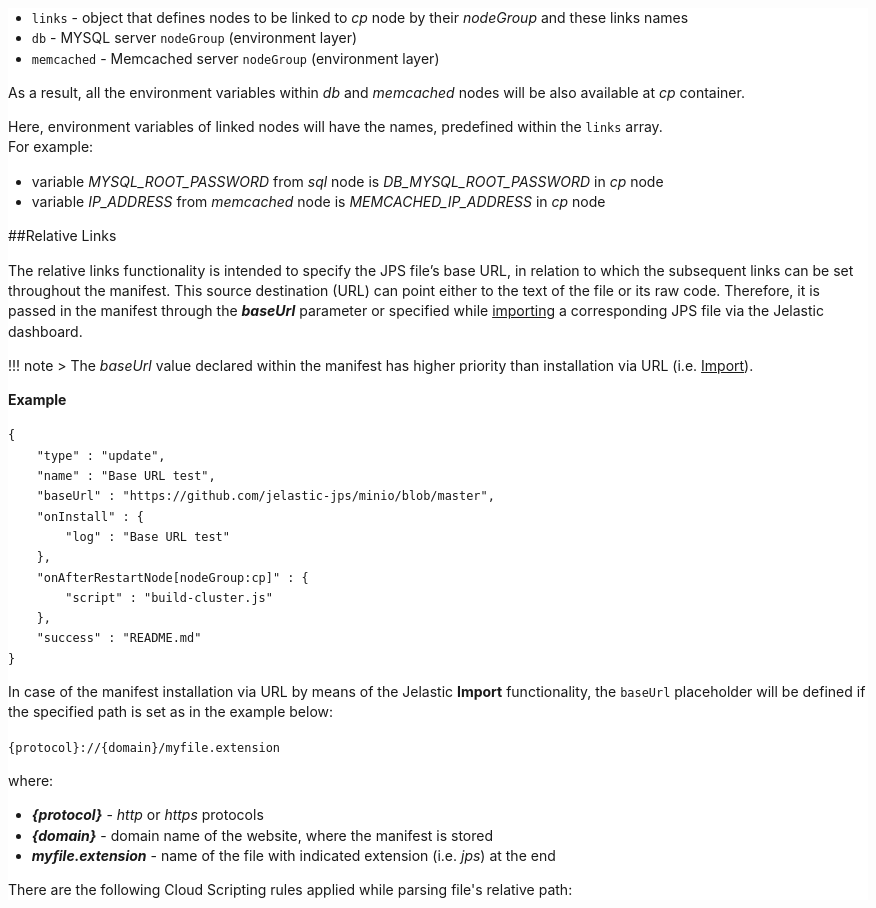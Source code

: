 - `links` - object that defines nodes to be linked to *cp* node by their *nodeGroup* and these links names            
- `db` - MYSQL server `nodeGroup` (environment layer)  
- `memcached` - Memcached server `nodeGroup` (environment layer)   

As a result, all the environment variables within *db* and *memcached* nodes will be also available at *cp* container.  
 
Here, environment variables of linked nodes will have the names, predefined within the `links` array.     
For example:  

- variable *MYSQL_ROOT_PASSWORD* from *sql* node is *DB_MYSQL_ROOT_PASSWORD* in *cp* node   
- variable *IP_ADDRESS* from *memcached* node is *MEMCACHED_IP_ADDRESS* in *cp* node

##Relative Links

The relative links functionality is intended to specify the JPS file’s base URL, in relation to which the subsequent links can be set throughout the manifest. This source destination (URL) can point either to the text of the file or its raw code. Therefore, it is passed in the manifest through the <b>*baseUrl*</b> parameter or specified while <a href="https://docs.jelastic.com/environment-export-import" target="_blank">importing</a> a corresponding JPS file via the Jelastic dashboard.          

!!! note
    > The *baseUrl* value declared within the manifest has higher priority than installation via URL (i.e. <a href="https://docs.jelastic.com/environment-export-import" target="_blank">Import</a>).                

**Example**
```
{
    "type" : "update",
    "name" : "Base URL test",
    "baseUrl" : "https://github.com/jelastic-jps/minio/blob/master",
    "onInstall" : {
        "log" : "Base URL test"
    },
    "onAfterRestartNode[nodeGroup:cp]" : {
        "script" : "build-cluster.js"
    },
    "success" : "README.md"
}
```

In case of the manifest installation via URL by means of the Jelastic **Import** functionality, the `baseUrl` placeholder will be defined if the specified path is set as in the example below:      
  
```
{protocol}://{domain}/myfile.extension
```
where:                

- <b>*{protocol}*</b> - *http* or *https* protocols              
- <b>*{domain}*</b> - domain name of the website, where the manifest is stored                     
- <b>*myfile.extension*</b> - name of the file with indicated extension (i.e. *jps*) at the end                     

There are the following Cloud Scripting rules applied while parsing file's relative path:   
                      